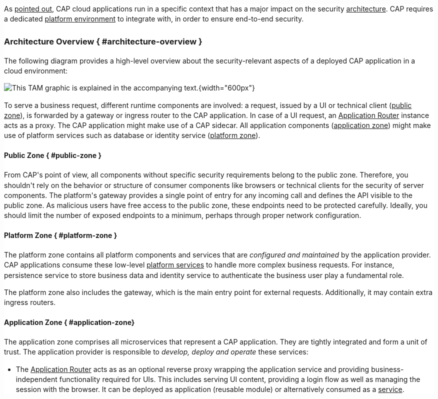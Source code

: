 As [pointed out](#platform-compliance), CAP cloud applications run in a specific context that has a major impact on the security [architecture](#architecture-overview).
CAP requires a dedicated [platform environment](#platform-environment) to integrate with, in order to ensure end-to-end security.

### Architecture Overview { #architecture-overview }

The following diagram provides a high-level overview about the security-relevant aspects of a deployed CAP application in a cloud environment:


![This TAM graphic is explained in the accompanying text.](./assets/cap-security-architecture-overview.png){width="600px"}

To serve a business request, different runtime components are involved: a request, issued by a UI or technical client ([public zone](#public-zone)), is forwarded by a gateway or ingress router to the CAP application. In case of a UI request, an [Application Router](https://help.sap.com/docs/btp/sap-business-technology-platform/application-router) instance acts as a proxy. The CAP application might make use of a CAP sidecar. All application components ([application zone](#application-zone)) might make use of platform services such as database or identity service ([platform zone](#platform-zone)).

#### Public Zone { #public-zone }

From CAP's point of view, all components without specific security requirements belong to the public zone.
Therefore, you shouldn't rely on the behavior or structure of consumer components like browsers or technical clients for the security of server components.
The platform's gateway provides a single point of entry for any incoming call and defines the API visible to the public zone.
As malicious users have free access to the public zone, these endpoints need to be protected carefully.
Ideally, you should limit the number of exposed endpoints to a minimum, perhaps through proper network configuration.

#### Platform Zone { #platform-zone }

The platform zone contains all platform components and services that are *configured and maintained* by the application provider.
CAP applications consume these low-level [platform services](#btp-services) to handle more complex business requests.
For instance, persistence service to store business data and identity service to authenticate the business user play a fundamental role.

The platform zone also includes the gateway, which is the main entry point for external requests. Additionally, it may contain extra ingress routers.

#### Application Zone { #application-zone}

The application zone comprises all microservices that represent a CAP application. They are tightly integrated and form a unit of trust. The application provider is responsible to *develop, deploy and operate* these services:

- The [Application Router](https://help.sap.com/docs/btp/sap-business-technology-platform/application-router) acts as as an optional reverse proxy wrapping the application service and providing business-independent functionality required for UIs.
This includes serving UI content, providing a login flow as well as managing the session with the browser.
It can be deployed as application (reusable module) or alternatively consumed as a [service](https://help.sap.com/docs/btp/sap-business-technology-platform/managed-application-router).
